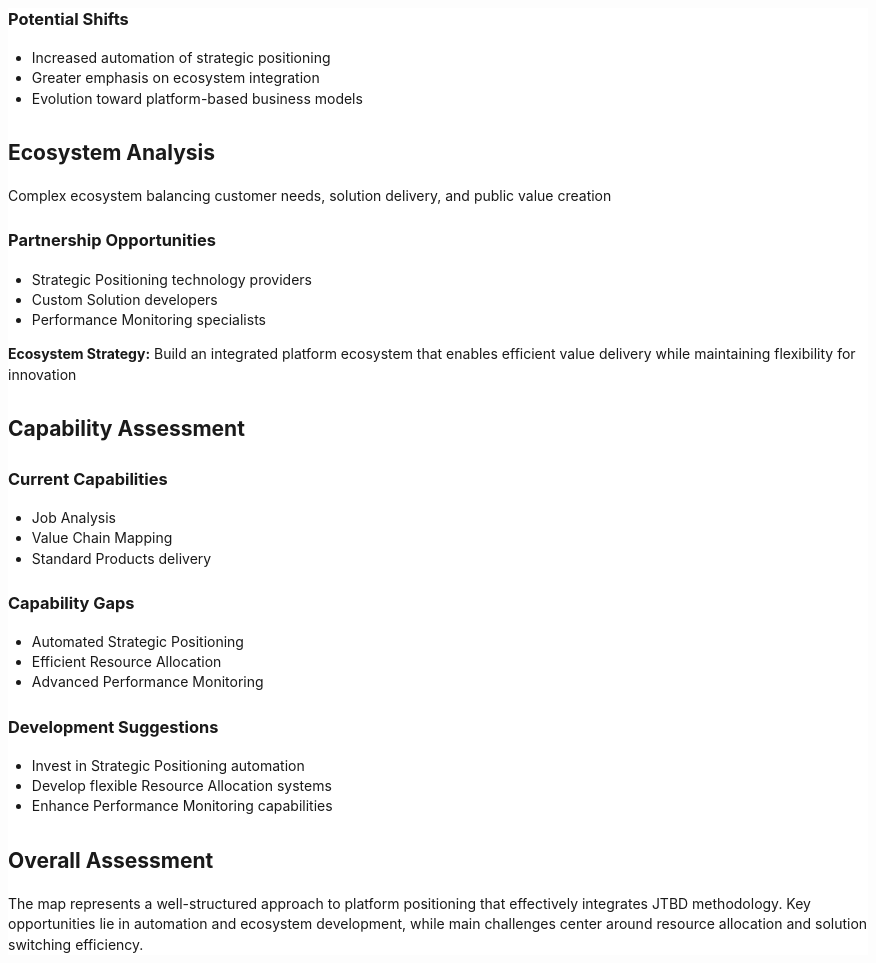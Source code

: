 ### Potential Shifts
- Increased automation of strategic positioning
- Greater emphasis on ecosystem integration
- Evolution toward platform-based business models

## Ecosystem Analysis

Complex ecosystem balancing customer needs, solution delivery, and public value creation

### Partnership Opportunities
- Strategic Positioning technology providers
- Custom Solution developers
- Performance Monitoring specialists

**Ecosystem Strategy:** Build an integrated platform ecosystem that enables efficient value delivery while maintaining flexibility for innovation

## Capability Assessment

### Current Capabilities
- Job Analysis
- Value Chain Mapping
- Standard Products delivery

### Capability Gaps
- Automated Strategic Positioning
- Efficient Resource Allocation
- Advanced Performance Monitoring

### Development Suggestions
- Invest in Strategic Positioning automation
- Develop flexible Resource Allocation systems
- Enhance Performance Monitoring capabilities

## Overall Assessment

The map represents a well-structured approach to platform positioning that effectively integrates JTBD methodology. Key opportunities lie in automation and ecosystem development, while main challenges center around resource allocation and solution switching efficiency.
